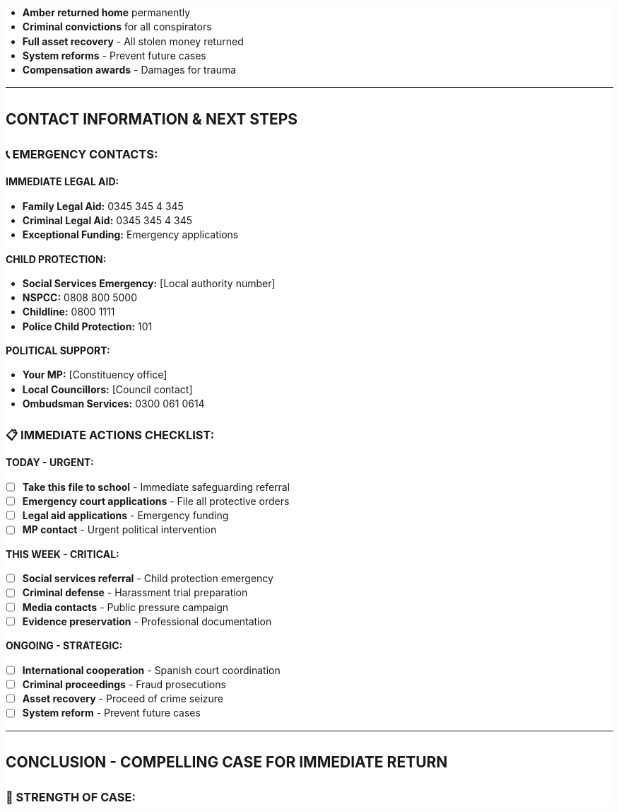- **Amber returned home** permanently
- **Criminal convictions** for all conspirators
- **Full asset recovery** - All stolen money returned
- **System reforms** - Prevent future cases
- **Compensation awards** - Damages for trauma

---

## CONTACT INFORMATION & NEXT STEPS

### 📞 EMERGENCY CONTACTS:

**IMMEDIATE LEGAL AID:**
- **Family Legal Aid:** 0345 345 4 345
- **Criminal Legal Aid:** 0345 345 4 345
- **Exceptional Funding:** Emergency applications

**CHILD PROTECTION:**
- **Social Services Emergency:** [Local authority number]
- **NSPCC:** 0808 800 5000
- **Childline:** 0800 1111
- **Police Child Protection:** 101

**POLITICAL SUPPORT:**
- **Your MP:** [Constituency office]
- **Local Councillors:** [Council contact]
- **Ombudsman Services:** 0300 061 0614

### 📋 IMMEDIATE ACTIONS CHECKLIST:

**TODAY - URGENT:**
- [ ] **Take this file to school** - Immediate safeguarding referral
- [ ] **Emergency court applications** - File all protective orders
- [ ] **Legal aid applications** - Emergency funding
- [ ] **MP contact** - Urgent political intervention

**THIS WEEK - CRITICAL:**
- [ ] **Social services referral** - Child protection emergency
- [ ] **Criminal defense** - Harassment trial preparation
- [ ] **Media contacts** - Public pressure campaign
- [ ] **Evidence preservation** - Professional documentation

**ONGOING - STRATEGIC:**
- [ ] **International cooperation** - Spanish court coordination
- [ ] **Criminal proceedings** - Fraud prosecutions
- [ ] **Asset recovery** - Proceed of crime seizure
- [ ] **System reform** - Prevent future cases

---

## CONCLUSION - COMPELLING CASE FOR IMMEDIATE RETURN

### 💪 STRENGTH OF CASE:
